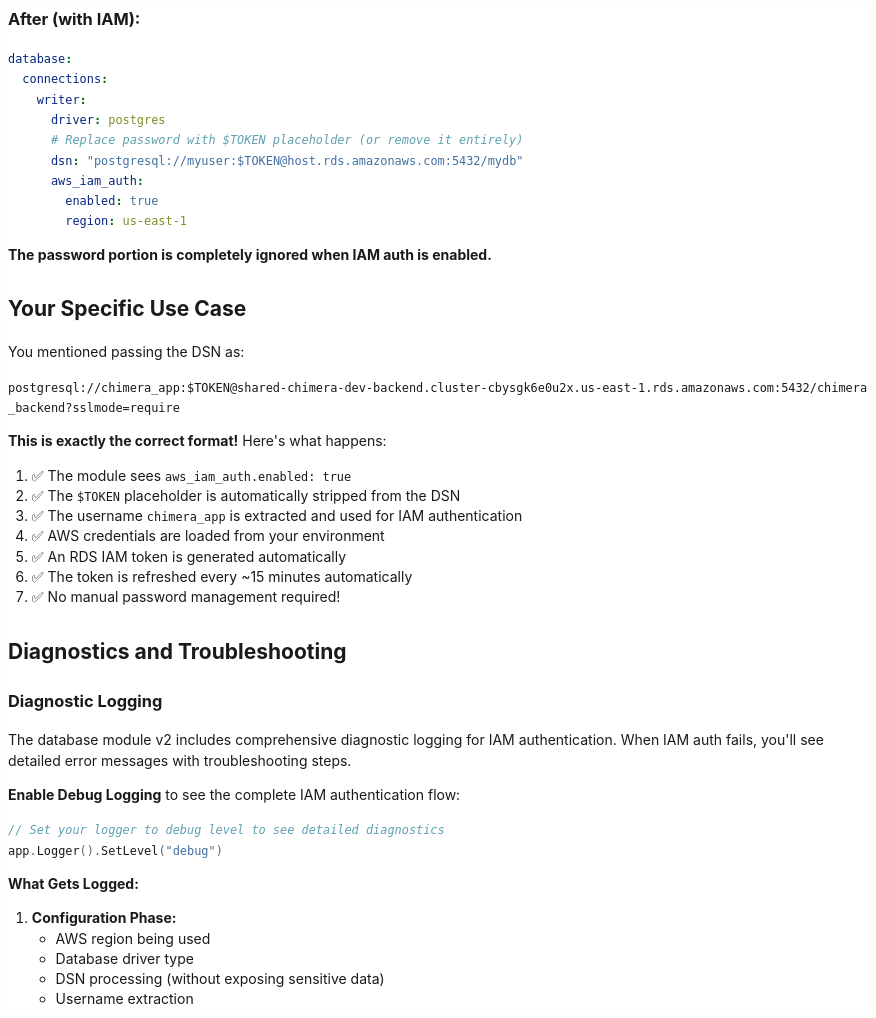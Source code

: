 ### After (with IAM):
```yaml
database:
  connections:
    writer:
      driver: postgres
      # Replace password with $TOKEN placeholder (or remove it entirely)
      dsn: "postgresql://myuser:$TOKEN@host.rds.amazonaws.com:5432/mydb"
      aws_iam_auth:
        enabled: true
        region: us-east-1
```

**The password portion is completely ignored when IAM auth is enabled.**

## Your Specific Use Case

You mentioned passing the DSN as:
```
postgresql://chimera_app:$TOKEN@shared-chimera-dev-backend.cluster-cbysgk6e0u2x.us-east-1.rds.amazonaws.com:5432/chimera_backend?sslmode=require
```

**This is exactly the correct format!** Here's what happens:

1. ✅ The module sees `aws_iam_auth.enabled: true`
2. ✅ The `$TOKEN` placeholder is automatically stripped from the DSN
3. ✅ The username `chimera_app` is extracted and used for IAM authentication
4. ✅ AWS credentials are loaded from your environment
5. ✅ An RDS IAM token is generated automatically
6. ✅ The token is refreshed every ~15 minutes automatically
7. ✅ No manual password management required!

## Diagnostics and Troubleshooting

### Diagnostic Logging

The database module v2 includes comprehensive diagnostic logging for IAM authentication. When IAM auth fails, you'll see detailed error messages with troubleshooting steps.

**Enable Debug Logging** to see the complete IAM authentication flow:

```go
// Set your logger to debug level to see detailed diagnostics
app.Logger().SetLevel("debug")
```

**What Gets Logged:**

1. **Configuration Phase:**
   - AWS region being used
   - Database driver type
   - DSN processing (without exposing sensitive data)
   - Username extraction

